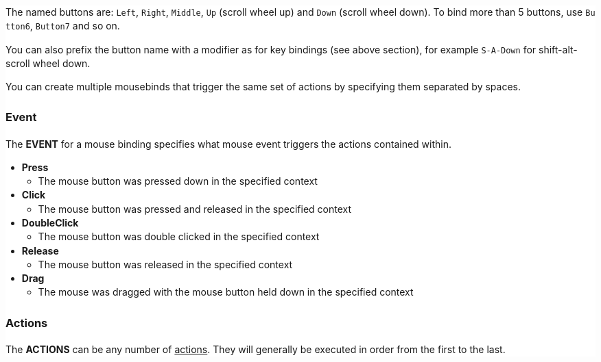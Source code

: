 </p><p>The named buttons are: <code>Left</code>, <code>Right</code>, <code>Middle</code>, <code>Up</code> (scroll wheel up) and <code>Down</code> (scroll wheel down).  To bind more than 5 buttons, use <code>Button6</code>, <code>Button7</code> and so on.
</p><p>You can also prefix the button name with a modifier as for key bindings (see above section), for example <code>S-A-Down</code> for shift-alt-scroll wheel down.
</p><p>You can create multiple mousebinds that trigger the same set of actions by specifying them separated by spaces.
</p>
<h3> <span class="mw-headline" id="Event"> Event </span></h3>
<p>The <b>EVENT</b> for a mouse binding specifies what mouse event triggers the actions contained within.
</p>
<ul><li> <b>Press</b>
<ul><li> The mouse button was pressed down in the specified context
</li></ul>
</li><li> <b>Click</b>
<ul><li> The mouse button was pressed and released in the specified context
</li></ul>
</li><li> <b>DoubleClick</b>
<ul><li> The mouse button was double clicked in the specified context
</li></ul>
</li><li> <b>Release</b>
<ul><li> The mouse button was released in the specified context
</li></ul>
</li><li> <b>Drag</b>
<ul><li> The mouse was dragged with the mouse button held down in the specified context
</li></ul>
</li></ul>
<h3> <span class="mw-headline" id="Actions_2"> Actions </span></h3>
<p>The <b>ACTIONS</b> can be any number of <a href="Actions" title="Help:Actions"> actions</a>.  They will generally be executed in order from the first to the last.
</p>
</div>
